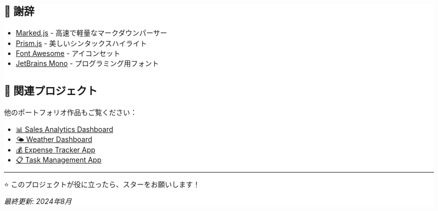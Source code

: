 ## 🙏 謝辞

- [Marked.js](https://marked.js.org/) - 高速で軽量なマークダウンパーサー
- [Prism.js](https://prismjs.com/) - 美しいシンタックスハイライト
- [Font Awesome](https://fontawesome.com/) - アイコンセット
- [JetBrains Mono](https://www.jetbrains.com/lp/mono/) - プログラミング用フォント

## 🔗 関連プロジェクト

他のポートフォリオ作品もご覧ください：

- [📊 Sales Analytics Dashboard](https://github.com/SE0831/sales-analytics-dashboard)
- [🌤️ Weather Dashboard](https://github.com/SE0831/weather-dashboard)
- [💰 Expense Tracker App](https://github.com/SE0831/expense-tracker-app)
- [📋 Task Management App](https://github.com/SE0831/task-management-app)

---

⭐ このプロジェクトが役に立ったら、スターをお願いします！

*最終更新: 2024年8月*
